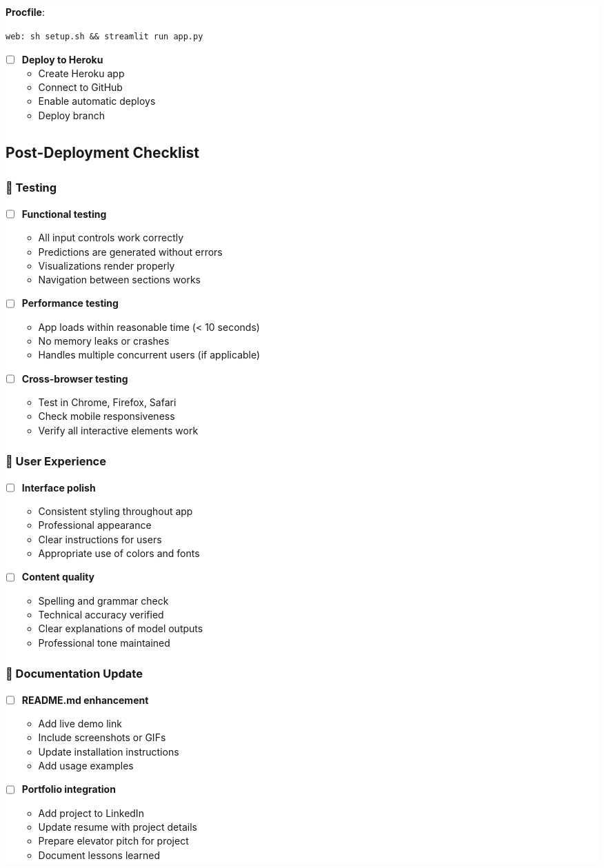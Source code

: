   **Procfile**:
  ```
  web: sh setup.sh && streamlit run app.py
  ```

- [ ] **Deploy to Heroku**
  - Create Heroku app
  - Connect to GitHub
  - Enable automatic deploys
  - Deploy branch

## Post-Deployment Checklist

### 🧪 Testing
- [ ] **Functional testing**
  - All input controls work correctly
  - Predictions are generated without errors
  - Visualizations render properly
  - Navigation between sections works

- [ ] **Performance testing**
  - App loads within reasonable time (< 10 seconds)
  - No memory leaks or crashes
  - Handles multiple concurrent users (if applicable)

- [ ] **Cross-browser testing**
  - Test in Chrome, Firefox, Safari
  - Check mobile responsiveness
  - Verify all interactive elements work

### 📱 User Experience
- [ ] **Interface polish**
  - Consistent styling throughout app
  - Professional appearance
  - Clear instructions for users
  - Appropriate use of colors and fonts

- [ ] **Content quality**
  - Spelling and grammar check
  - Technical accuracy verified
  - Clear explanations of model outputs
  - Professional tone maintained

### 📖 Documentation Update
- [ ] **README.md enhancement**
  - Add live demo link
  - Include screenshots or GIFs
  - Update installation instructions
  - Add usage examples

- [ ] **Portfolio integration**
  - Add project to LinkedIn
  - Update resume with project details
  - Prepare elevator pitch for project
  - Document lessons learned
